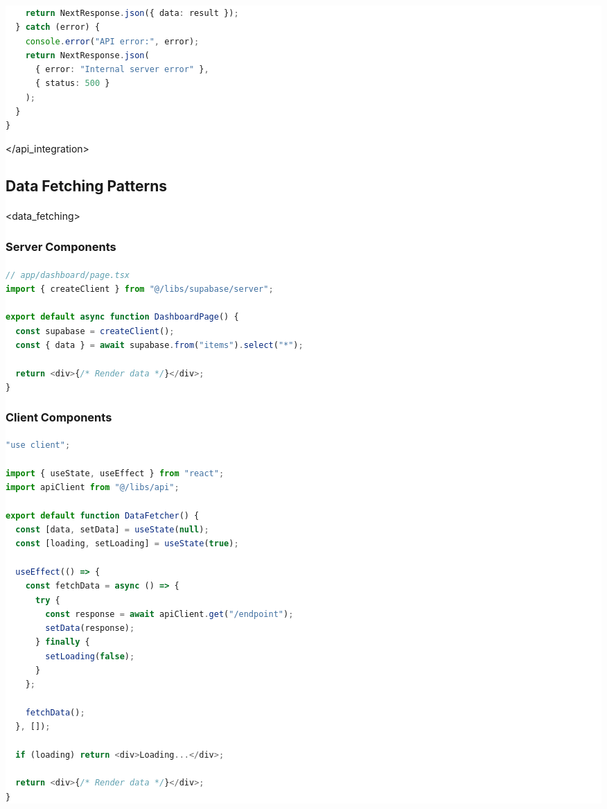   ```typescript
      return NextResponse.json({ data: result });
    } catch (error) {
      console.error("API error:", error);
      return NextResponse.json(
        { error: "Internal server error" },
        { status: 500 }
      );
    }
  }
  ```

  </api_integration>

## Data Fetching Patterns

<data_fetching>

### Server Components

```typescript
// app/dashboard/page.tsx
import { createClient } from "@/libs/supabase/server";

export default async function DashboardPage() {
  const supabase = createClient();
  const { data } = await supabase.from("items").select("*");

  return <div>{/* Render data */}</div>;
}
```

### Client Components

```typescript
"use client";

import { useState, useEffect } from "react";
import apiClient from "@/libs/api";

export default function DataFetcher() {
  const [data, setData] = useState(null);
  const [loading, setLoading] = useState(true);

  useEffect(() => {
    const fetchData = async () => {
      try {
        const response = await apiClient.get("/endpoint");
        setData(response);
      } finally {
        setLoading(false);
      }
    };

    fetchData();
  }, []);

  if (loading) return <div>Loading...</div>;

  return <div>{/* Render data */}</div>;
}
```
